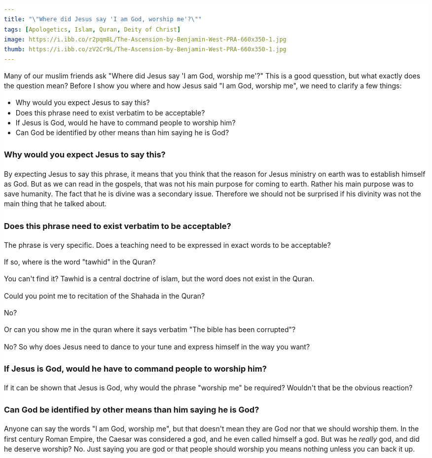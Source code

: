 ```yaml
---
title: "\"Where did Jesus say 'I am God, worship me'?\""
tags: [Apologetics, Islam, Quran, Deity of Christ]
image: https://i.ibb.co/r2pqm8L/The-Ascension-by-Benjamin-West-PRA-660x350-1.jpg
thumb: https://i.ibb.co/zV2Cr9L/The-Ascension-by-Benjamin-West-PRA-660x350-1.jpg
---
```


Many of our muslim friends ask "Where did Jesus say 'I am God, worship me'?" This is a good quesstion, but what exactly does the question mean? Before I show you where and how Jesus said "I am God, worship me", we need to clarify a few things:

- Why would you expect Jesus to say this?
- Does this phrase need to exist verbatim to be acceptable?
- If Jesus is God, would he have to command people to worship him?
- Can God be identified by other means than him saying he is God?

### Why would you expect Jesus to say this?

By expecting Jesus to say this phrase, it means that you think that the reason for Jesus ministry on earth was to establish himself as God. But as we can read in the gospels, that was not his main purpose for coming to earth. Rather his main purpose was to save humanity. The fact that he is divine was a secondary issue. Therefore we should not be surprised if his divinity was not the main thing that he talked about.

### Does this phrase need to exist verbatim to be acceptable?

The phrase is very specific. Does a teaching need to be expressed in exact words to be acceptable? 

If so, where is the word "tawhid" in the Quran? 

You can't find it?  Tawhid is a central doctrine of islam, but the word does not exist in the Quran. 

Could you point me to recitation of the Shahada in the Quran?

No?

Or can you show me in the quran where it says verbatim "The bible has been corrupted"? 

No? So why does Jesus need to dance to your tune and express himself in the way you want?

### If Jesus is God, would he have to command people to worship him?

If it can be shown that Jesus is God, why would the phrase "worship me" be required? Wouldn't that be the obvious reaction? 

### Can God be identified by other means than him saying he is God?

Anyone can say the words "I am God, worship me", but that doesn't mean they are God nor that we should worship them. In the first century Roman Empire, the Caesar was considered a god, and he even called himself a god. But was he *really* god, and did he deserve worship? No. Just saying you are god or that people should worship you means nothing unless you can back it up.
